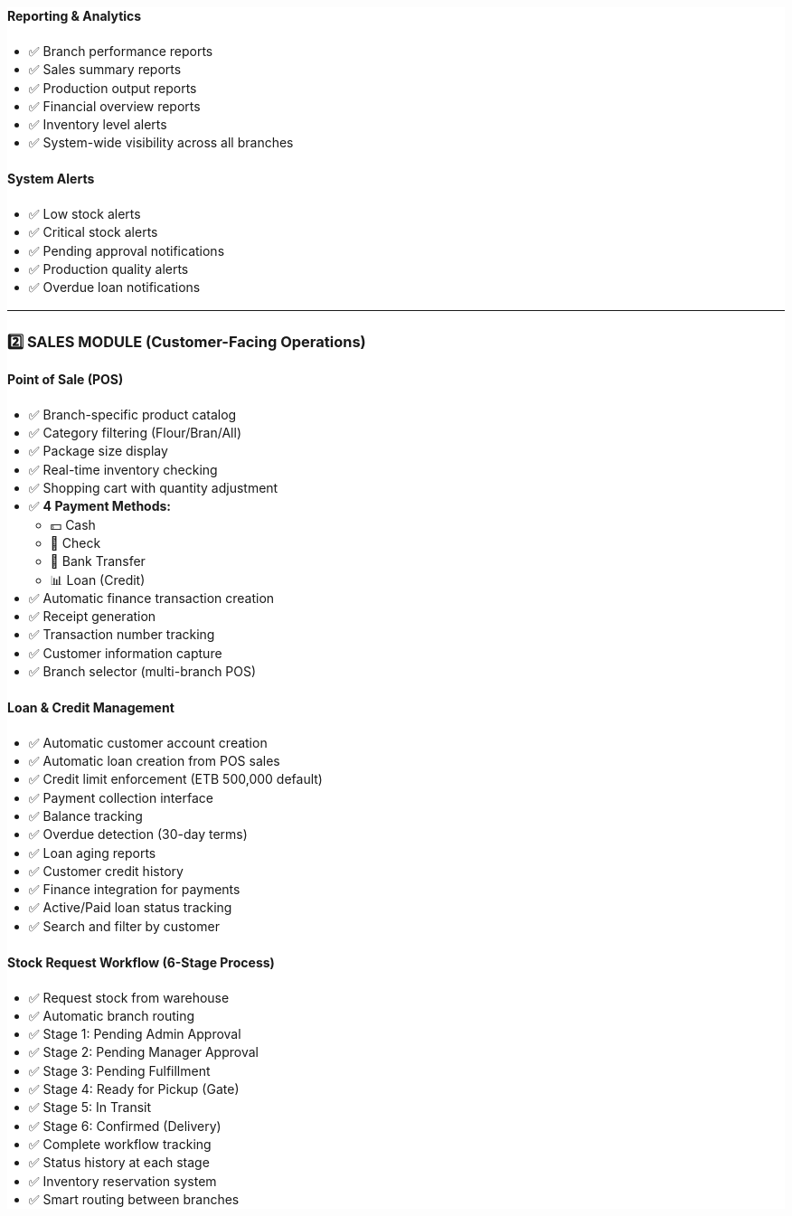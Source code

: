 #### **Reporting & Analytics**
- ✅ Branch performance reports
- ✅ Sales summary reports
- ✅ Production output reports
- ✅ Financial overview reports
- ✅ Inventory level alerts
- ✅ System-wide visibility across all branches

#### **System Alerts**
- ✅ Low stock alerts
- ✅ Critical stock alerts
- ✅ Pending approval notifications
- ✅ Production quality alerts
- ✅ Overdue loan notifications

---

### 2️⃣ SALES MODULE (Customer-Facing Operations)

#### **Point of Sale (POS)**
- ✅ Branch-specific product catalog
- ✅ Category filtering (Flour/Bran/All)
- ✅ Package size display
- ✅ Real-time inventory checking
- ✅ Shopping cart with quantity adjustment
- ✅ **4 Payment Methods:**
  - 💵 Cash
  - 📝 Check
  - 🏦 Bank Transfer
  - 📊 Loan (Credit)
- ✅ Automatic finance transaction creation
- ✅ Receipt generation
- ✅ Transaction number tracking
- ✅ Customer information capture
- ✅ Branch selector (multi-branch POS)

#### **Loan & Credit Management**
- ✅ Automatic customer account creation
- ✅ Automatic loan creation from POS sales
- ✅ Credit limit enforcement (ETB 500,000 default)
- ✅ Payment collection interface
- ✅ Balance tracking
- ✅ Overdue detection (30-day terms)
- ✅ Loan aging reports
- ✅ Customer credit history
- ✅ Finance integration for payments
- ✅ Active/Paid loan status tracking
- ✅ Search and filter by customer

#### **Stock Request Workflow (6-Stage Process)**
- ✅ Request stock from warehouse
- ✅ Automatic branch routing
- ✅ Stage 1: Pending Admin Approval
- ✅ Stage 2: Pending Manager Approval
- ✅ Stage 3: Pending Fulfillment
- ✅ Stage 4: Ready for Pickup (Gate)
- ✅ Stage 5: In Transit
- ✅ Stage 6: Confirmed (Delivery)
- ✅ Complete workflow tracking
- ✅ Status history at each stage
- ✅ Inventory reservation system
- ✅ Smart routing between branches
